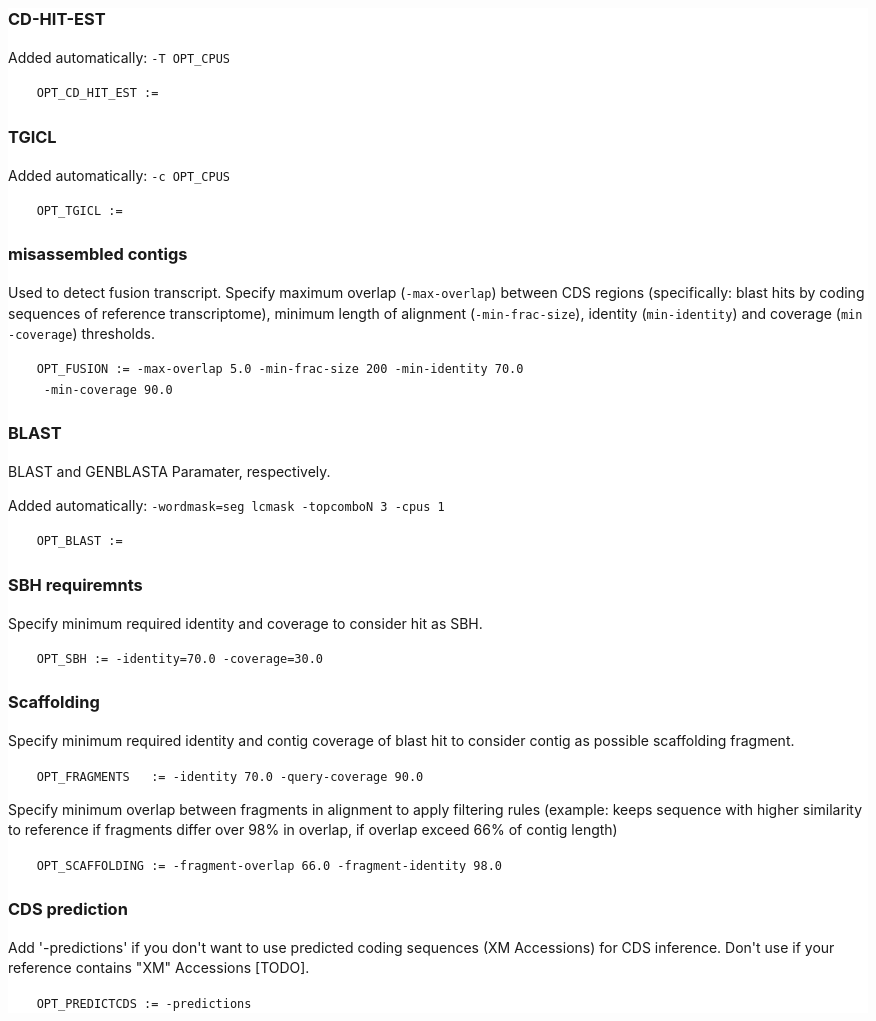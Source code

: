 ### CD-HIT-EST

Added automatically: `-T OPT_CPUS`

        OPT_CD_HIT_EST :=

### TGICL

Added automatically: `-c OPT_CPUS`

        OPT_TGICL :=

### misassembled contigs

Used to detect fusion transcript. Specify maximum overlap (`-max-overlap`)
between CDS regions (specifically: blast hits by coding sequences of reference
transcriptome), minimum length of alignment (`-min-frac-size`), identity
(`min-identity`) and coverage (`min-coverage`) thresholds.

        OPT_FUSION := -max-overlap 5.0 -min-frac-size 200 -min-identity 70.0
         -min-coverage 90.0

### BLAST

BLAST and GENBLASTA Paramater, respectively.

Added automatically: `-wordmask=seg lcmask -topcomboN 3 -cpus 1`

        OPT_BLAST :=

### SBH requiremnts

Specify minimum required identity and coverage to consider hit as SBH.

        OPT_SBH := -identity=70.0 -coverage=30.0

### Scaffolding

Specify minimum required identity and contig coverage of blast
hit to consider contig as possible scaffolding fragment.

        OPT_FRAGMENTS   := -identity 70.0 -query-coverage 90.0

Specify minimum overlap between fragments in alignment to apply filtering rules
(example: keeps sequence with higher similarity to reference if fragments
differ over 98% in overlap, if overlap exceed 66% of contig length)

        OPT_SCAFFOLDING := -fragment-overlap 66.0 -fragment-identity 98.0

### CDS prediction

Add '-predictions' if you don't want to use predicted coding sequences (XM
Accessions) for CDS inference.  Don't use if your reference contains "XM"
Accessions [TODO].

        OPT_PREDICTCDS := -predictions
